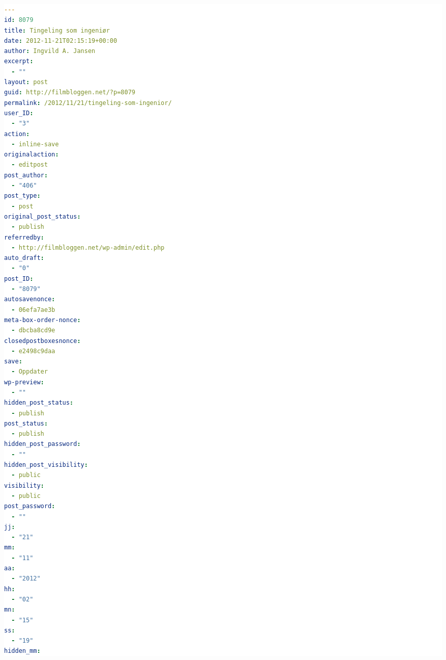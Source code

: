 ```yaml
---
id: 8079
title: Tingeling som ingeniør
date: 2012-11-21T02:15:19+00:00
author: Ingvild A. Jansen
excerpt:
  - ""
layout: post
guid: http://filmbloggen.net/?p=8079
permalink: /2012/11/21/tingeling-som-ingenior/
user_ID:
  - "3"
action:
  - inline-save
originalaction:
  - editpost
post_author:
  - "406"
post_type:
  - post
original_post_status:
  - publish
referredby:
  - http://filmbloggen.net/wp-admin/edit.php
auto_draft:
  - "0"
post_ID:
  - "8079"
autosavenonce:
  - 06efa7ae3b
meta-box-order-nonce:
  - dbcba8cd9e
closedpostboxesnonce:
  - e2498c9daa
save:
  - Oppdater
wp-preview:
  - ""
hidden_post_status:
  - publish
post_status:
  - publish
hidden_post_password:
  - ""
hidden_post_visibility:
  - public
visibility:
  - public
post_password:
  - ""
jj:
  - "21"
mm:
  - "11"
aa:
  - "2012"
hh:
  - "02"
mn:
  - "15"
ss:
  - "19"
hidden_mm:
```